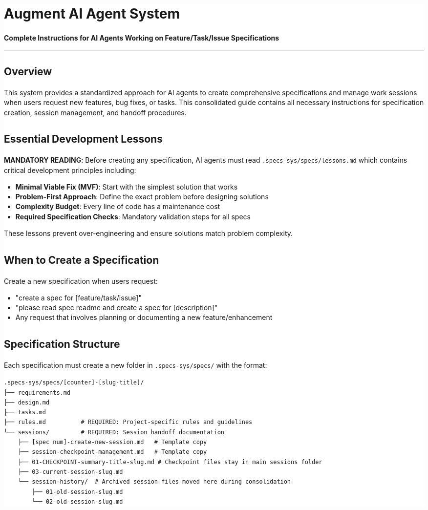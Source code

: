 # Augment AI Agent System

**Complete Instructions for AI Agents Working on Feature/Task/Issue Specifications**

---

## Overview

This system provides a standardized approach for AI agents to create comprehensive specifications and manage work sessions when users request new features, bug fixes, or tasks. This consolidated guide contains all necessary instructions for specification creation, session management, and handoff procedures.

## Essential Development Lessons

**MANDATORY READING**: Before creating any specification, AI agents must read `.specs-sys/specs/lessons.md` which contains critical development principles including:

- **Minimal Viable Fix (MVF)**: Start with the simplest solution that works
- **Problem-First Approach**: Define the exact problem before designing solutions
- **Complexity Budget**: Every line of code has a maintenance cost
- **Required Specification Checks**: Mandatory validation steps for all specs

These lessons prevent over-engineering and ensure solutions match problem complexity.

## When to Create a Specification

Create a new specification when users request:

- "create a spec for [feature/task/issue]"
- "please read spec readme and create a spec for [description]"
- Any request that involves planning or documenting a new feature/enhancement

## Specification Structure

Each specification must create a new folder in `.specs-sys/specs/` with the format:

```text
.specs-sys/specs/[counter]-[slug-title]/
├── requirements.md
├── design.md
├── tasks.md
├── rules.md          # REQUIRED: Project-specific rules and guidelines
└── sessions/         # REQUIRED: Session handoff documentation
    ├── [spec num]-create-new-session.md   # Template copy
    ├── session-checkpoint-management.md   # Template copy
    ├── 01-CHECKPOINT-summary-title-slug.md # Checkpoint files stay in main sessions folder
    ├── 03-current-session-slug.md
    └── session-history/  # Archived session files moved here during consolidation
        ├── 01-old-session-slug.md
        └── 02-old-session-slug.md
```
